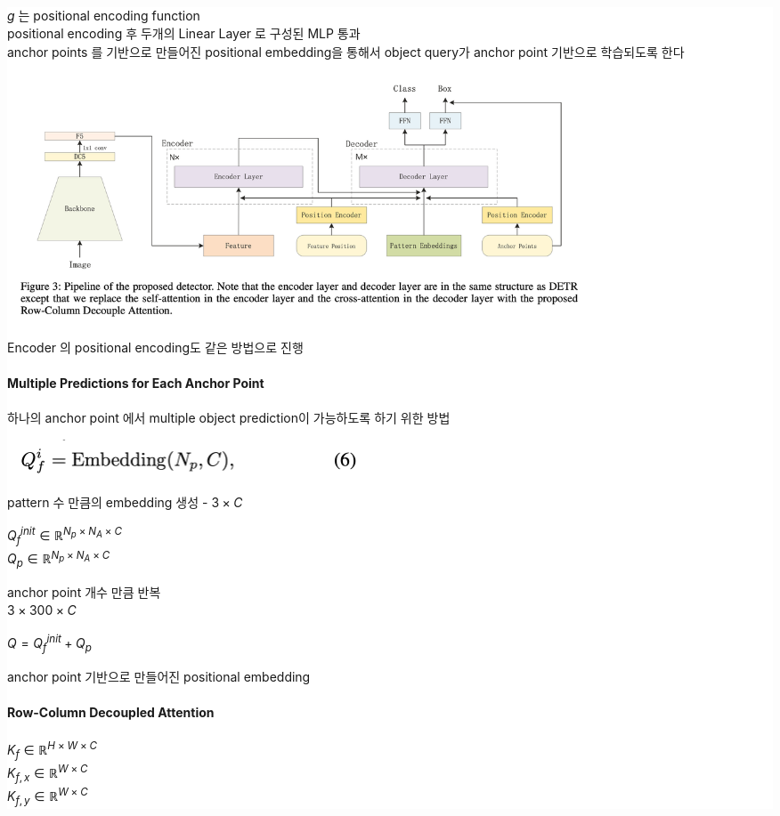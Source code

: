 $g$ 는 positional encoding function <br>
positional encoding 후 두개의 Linear Layer 로 구성된 MLP 통과 <br>
anchor points 를 기반으로 만들어진 positional embedding을 통해서 object query가 anchor point 기반으로 학습되도록 한다

<img src="/images/anchor-detr/fig3.png" width="650px" alt="alt">

Encoder 의 positional encoding도 같은 방법으로 진행

#### Multiple Predictions for Each Anchor Point

하나의 anchor point 에서 multiple object prediction이 가능하도록 하기 위한 방법

<img src="/images/anchor-detr/eq6.png" width="400px" alt="alt">

pattern 수 만큼의 embedding 생성 - $3 \times C$

$Q_f^{init} \in \mathbb{R}^{N_p \times N_A \times C}$ <br>
$Q_p \in \mathbb{R}^{N_p \times N_A \times C}$

anchor point 개수 만큼 반복 <br>
$3 \times 300 \times C$

$Q = Q_f^{init} + Q_p$

anchor point 기반으로 만들어진 positional embedding

#### Row-Column Decoupled Attention

$K_f \in \mathbb{R}^{H \times W \times C}$ <br>
$K_{f,x} \in \mathbb{R}^{W \times C}$ <br>
$K_{f,y} \in \mathbb{R}^{W \times C}$
